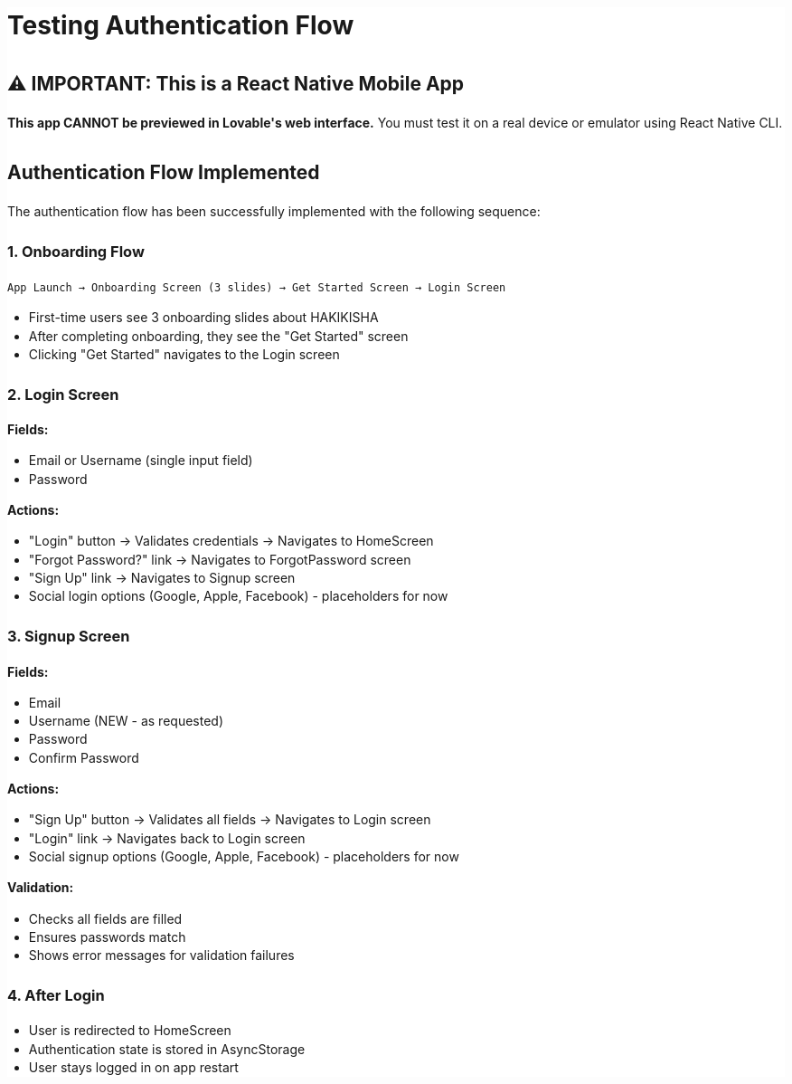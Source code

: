# Testing Authentication Flow

## ⚠️ IMPORTANT: This is a React Native Mobile App

**This app CANNOT be previewed in Lovable's web interface.** You must test it on a real device or emulator using React Native CLI.

## Authentication Flow Implemented

The authentication flow has been successfully implemented with the following sequence:

### 1. Onboarding Flow
```
App Launch → Onboarding Screen (3 slides) → Get Started Screen → Login Screen
```

- First-time users see 3 onboarding slides about HAKIKISHA
- After completing onboarding, they see the "Get Started" screen
- Clicking "Get Started" navigates to the Login screen

### 2. Login Screen
**Fields:**
- Email or Username (single input field)
- Password

**Actions:**
- "Login" button → Validates credentials → Navigates to HomeScreen
- "Forgot Password?" link → Navigates to ForgotPassword screen
- "Sign Up" link → Navigates to Signup screen
- Social login options (Google, Apple, Facebook) - placeholders for now

### 3. Signup Screen
**Fields:**
- Email
- Username (NEW - as requested)
- Password
- Confirm Password

**Actions:**
- "Sign Up" button → Validates all fields → Navigates to Login screen
- "Login" link → Navigates back to Login screen
- Social signup options (Google, Apple, Facebook) - placeholders for now

**Validation:**
- Checks all fields are filled
- Ensures passwords match
- Shows error messages for validation failures

### 4. After Login
- User is redirected to HomeScreen
- Authentication state is stored in AsyncStorage
- User stays logged in on app restart
